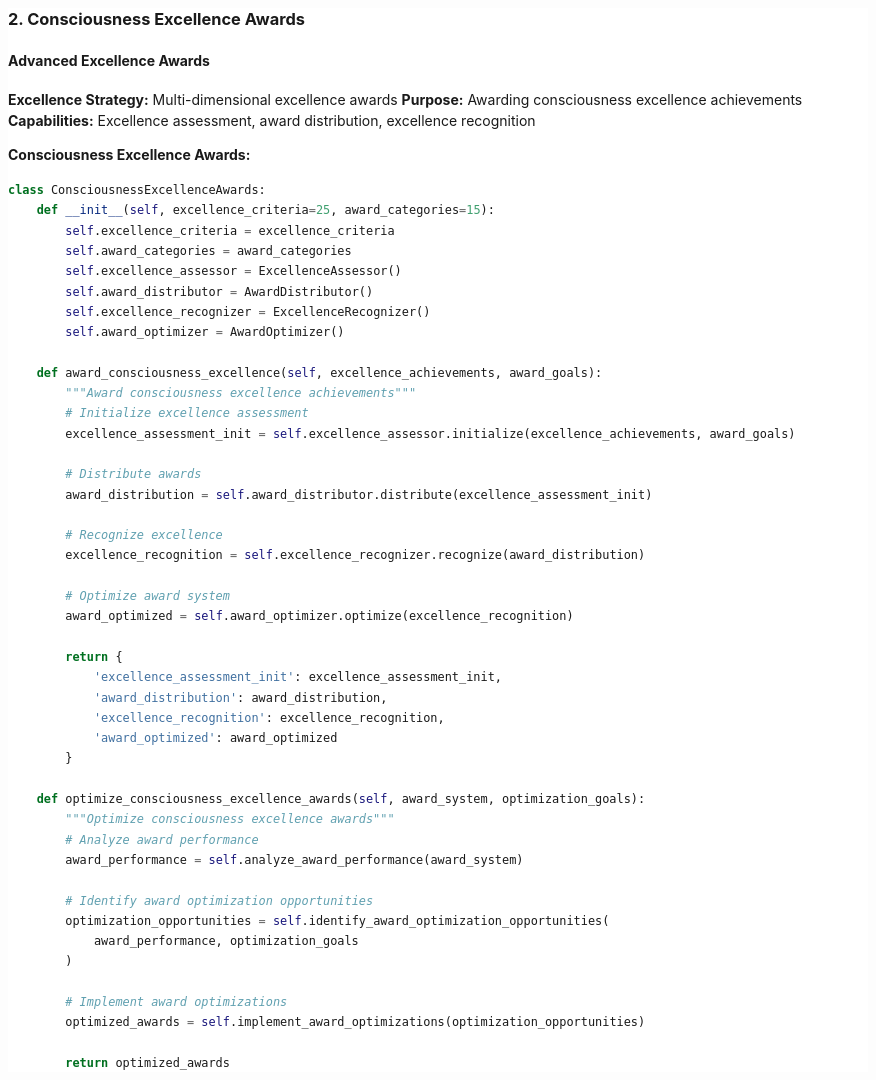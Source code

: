 ### 2. Consciousness Excellence Awards

#### Advanced Excellence Awards
**Excellence Strategy:** Multi-dimensional excellence awards
**Purpose:** Awarding consciousness excellence achievements
**Capabilities:** Excellence assessment, award distribution, excellence recognition

**Consciousness Excellence Awards:**
```python
class ConsciousnessExcellenceAwards:
    def __init__(self, excellence_criteria=25, award_categories=15):
        self.excellence_criteria = excellence_criteria
        self.award_categories = award_categories
        self.excellence_assessor = ExcellenceAssessor()
        self.award_distributor = AwardDistributor()
        self.excellence_recognizer = ExcellenceRecognizer()
        self.award_optimizer = AwardOptimizer()
    
    def award_consciousness_excellence(self, excellence_achievements, award_goals):
        """Award consciousness excellence achievements"""
        # Initialize excellence assessment
        excellence_assessment_init = self.excellence_assessor.initialize(excellence_achievements, award_goals)
        
        # Distribute awards
        award_distribution = self.award_distributor.distribute(excellence_assessment_init)
        
        # Recognize excellence
        excellence_recognition = self.excellence_recognizer.recognize(award_distribution)
        
        # Optimize award system
        award_optimized = self.award_optimizer.optimize(excellence_recognition)
        
        return {
            'excellence_assessment_init': excellence_assessment_init,
            'award_distribution': award_distribution,
            'excellence_recognition': excellence_recognition,
            'award_optimized': award_optimized
        }
    
    def optimize_consciousness_excellence_awards(self, award_system, optimization_goals):
        """Optimize consciousness excellence awards"""
        # Analyze award performance
        award_performance = self.analyze_award_performance(award_system)
        
        # Identify award optimization opportunities
        optimization_opportunities = self.identify_award_optimization_opportunities(
            award_performance, optimization_goals
        )
        
        # Implement award optimizations
        optimized_awards = self.implement_award_optimizations(optimization_opportunities)
        
        return optimized_awards
```
